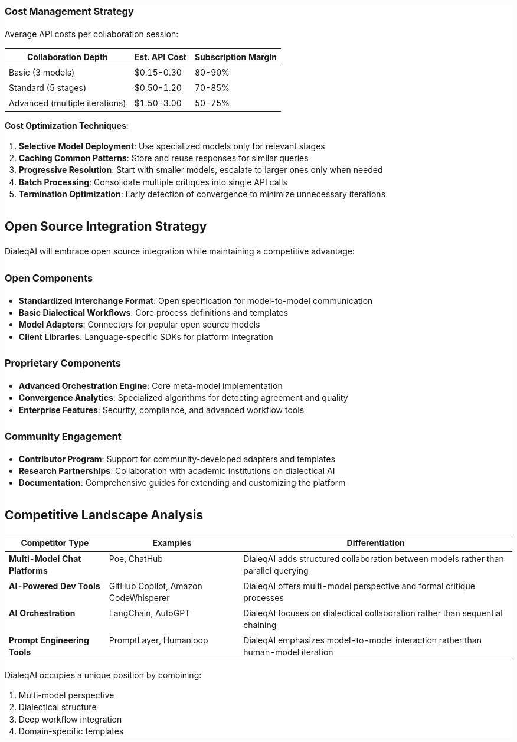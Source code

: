 ### Cost Management Strategy
Average API costs per collaboration session:

| Collaboration Depth | Est. API Cost | Subscription Margin |
|---------------------|---------------|---------------------|
| Basic (3 models)    | $0.15-0.30    | 80-90%              |
| Standard (5 stages) | $0.50-1.20    | 70-85%              |
| Advanced (multiple iterations) | $1.50-3.00 | 50-75%     |

**Cost Optimization Techniques**:
1. **Selective Model Deployment**: Use specialized models only for relevant stages
2. **Caching Common Patterns**: Store and reuse responses for similar queries
3. **Progressive Resolution**: Start with smaller models, escalate to larger ones only when needed
4. **Batch Processing**: Consolidate multiple critiques into single API calls
5. **Termination Optimization**: Early detection of convergence to minimize unnecessary iterations

## Open Source Integration Strategy

DialeqAI will embrace open source integration while maintaining a competitive advantage:

### Open Components
- **Standardized Interchange Format**: Open specification for model-to-model communication
- **Basic Dialectical Workflows**: Core process definitions and templates
- **Model Adapters**: Connectors for popular open source models
- **Client Libraries**: Language-specific SDKs for platform integration

### Proprietary Components
- **Advanced Orchestration Engine**: Core meta-model implementation
- **Convergence Analytics**: Specialized algorithms for detecting agreement and quality
- **Enterprise Features**: Security, compliance, and advanced workflow tools

### Community Engagement
- **Contributor Program**: Support for community-developed adapters and templates
- **Research Partnerships**: Collaboration with academic institutions on dialectical AI
- **Documentation**: Comprehensive guides for extending and customizing the platform

## Competitive Landscape Analysis

| Competitor Type | Examples | Differentiation |
|-----------------|----------|----------------|
| **Multi-Model Chat Platforms** | Poe, ChatHub | DialeqAI adds structured collaboration between models rather than parallel querying |
| **AI-Powered Dev Tools** | GitHub Copilot, Amazon CodeWhisperer | DialeqAI offers multi-model perspective and formal critique processes |
| **AI Orchestration** | LangChain, AutoGPT | DialeqAI focuses on dialectical collaboration rather than sequential chaining |
| **Prompt Engineering Tools** | PromptLayer, Humanloop | DialeqAI emphasizes model-to-model interaction rather than human-model iteration |

DialeqAI occupies a unique position by combining:
1. Multi-model perspective
2. Dialectical structure
3. Deep workflow integration
4. Domain-specific templates
